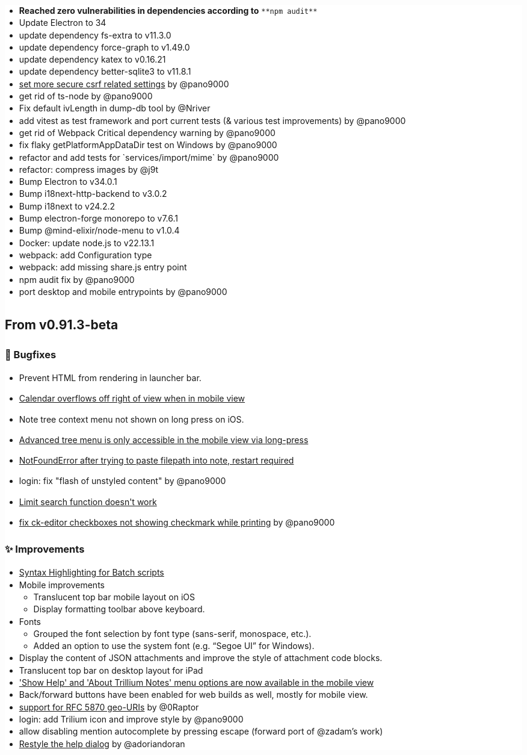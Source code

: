 *   **Reached zero vulnerabilities in dependencies according to** `**npm audit**`
*   Update Electron to 34
*   update dependency fs-extra to v11.3.0
*   update dependency force-graph to v1.49.0
*   update dependency katex to v0.16.21
*   update dependency better-sqlite3 to v11.8.1
*   [set more secure csrf related settings](https://github.com/TriliumNext/Notes/pull/961) by @pano9000 
*   get rid of ts-node by @pano9000
*   Fix default ivLength in dump-db tool by @Nriver 
*   add vitest as test framework and port current tests (& various test improvements) by @pano9000 
*   get rid of Webpack Critical dependency warning by @pano9000 
*   fix flaky getPlatformAppDataDir test on Windows by @pano9000
*   refactor and add tests for \`services/import/mime\` by @pano9000  
*   refactor: compress images by @j9t 
*   Bump Electron to v34.0.1
*   Bump i18next-http-backend to v3.0.2
*   Bump i18next to v24.2.2
*   Bump electron-forge monorepo to v7.6.1
*   Bump @mind-elixir/node-menu to v1.0.4 
*   Docker: update node.js to v22.13.1
*   webpack: add Configuration type
*   webpack: add missing share.js entry point
*   npm audit fix by @pano9000 
*   port desktop and mobile entrypoints by @pano9000 

## From v0.91.3-beta

### 🐞 Bugfixes

*   Prevent HTML from rendering in launcher bar.
*   [Calendar overflows off right of view when in mobile view](https://github.com/TriliumNext/Notes/issues/783)
*   Note tree context menu not shown on long press on iOS.
*   [Advanced tree menu is only accessible in the mobile view via long-press](https://github.com/TriliumNext/Notes/issues/785)
*   [NotFoundError after trying to paste filepath into note, restart required](https://github.com/TriliumNext/Notes/issues/881)
*   login: fix "flash of unstyled content" by @pano9000
*   [Limit search function doesn't work](https://github.com/TriliumNext/Notes/issues/920)
    
*   [fix ck-editor checkboxes not showing checkmark while printing](https://github.com/TriliumNext/Notes/pull/908) by @pano9000
    

### ✨ Improvements

*   [Syntax Highlighting for Batch scripts](https://github.com/TriliumNext/Notes/issues/830)
*   Mobile improvements
    *   Translucent top bar mobile layout on iOS
    *   Display formatting toolbar above keyboard.
*   Fonts
    *   Grouped the font selection by font type (sans-serif, monospace, etc.).
    *   Added an option to use the system font (e.g. “Segoe UI” for Windows).
*   Display the content of JSON attachments and improve the style of attachment code blocks.
*   Translucent top bar on desktop layout for iPad
*   ['Show Help' and 'About Trillium Notes' menu options are now available in the mobile view](https://github.com/TriliumNext/Notes/issues/666)
*   Back/forward buttons have been enabled for web builds as well, mostly for mobile view.
*   [support for RFC 5870 geo-URIs](https://github.com/TriliumNext/Notes/pull/891) by @0Raptor
*   login: add Trilium icon and improve style by @pano9000
*   allow disabling mention autocomplete by pressing escape (forward port of @zadam’s work)
*   [Restyle the help dialog](https://github.com/TriliumNext/Notes/pull/903) by @adoriandoran
    
